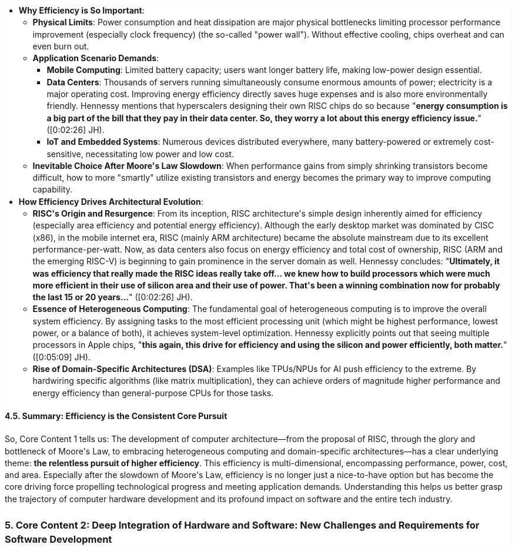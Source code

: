 - **Why Efficiency is So Important**:
  - **Physical Limits**: Power consumption and heat dissipation are major physical bottlenecks limiting processor performance improvement (especially clock frequency) (the so-called "power wall"). Without effective cooling, chips overheat and can even burn out.
  - **Application Scenario Demands**:
    - **Mobile Computing**: Limited battery capacity; users want longer battery life, making low-power design essential.
    - **Data Centers**: Thousands of servers running simultaneously consume enormous amounts of power; electricity is a major operating cost. Improving energy efficiency directly saves huge expenses and is also more environmentally friendly. Hennessy mentions that hyperscalers designing their own RISC chips do so because "**energy consumption is a big part of the bill that they pay in their data center. So, they worry a lot about this energy efficiency issue.**" ([0:02:26] JH).
    - **IoT and Embedded Systems**: Numerous devices distributed everywhere, many battery-powered or extremely cost-sensitive, necessitating low power and low cost.
  - **Inevitable Choice After Moore's Law Slowdown**: When performance gains from simply shrinking transistors become difficult, how to more "smartly" utilize existing transistors and energy becomes the primary way to improve computing capability.
- **How Efficiency Drives Architectural Evolution**:
  - **RISC's Origin and Resurgence**: From its inception, RISC architecture's simple design inherently aimed for efficiency (especially area efficiency and potential energy efficiency). Although the early desktop market was dominated by CISC (x86), in the mobile internet era, RISC (mainly ARM architecture) became the absolute mainstream due to its excellent performance-per-watt. Now, as data centers also focus on energy efficiency and total cost of ownership, RISC (ARM and the emerging RISC-V) is beginning to gain prominence in the server domain as well. Hennessy concludes: "**Ultimately, it was efficiency that really made the RISC ideas really take off... we knew how to build processors which were much more efficient in their use of silicon area and their use of power. That's been a winning combination now for probably the last 15 or 20 years...**" ([0:02:26] JH).
  - **Essence of Heterogeneous Computing**: The fundamental goal of heterogeneous computing is to improve the overall system efficiency. By assigning tasks to the most efficient processing unit (which might be highest performance, lowest power, or a balance of both), it achieves system-level optimization. Hennessy explicitly points out that seeing multiple processors in Apple chips, "**this again, this drive for efficiency and using the silicon and power efficiently, both matter.**" ([0:05:09] JH).
  - **Rise of Domain-Specific Architectures (DSA)**: Examples like TPUs/NPUs for AI push efficiency to the extreme. By hardwiring specific algorithms (like matrix multiplication), they can achieve orders of magnitude higher performance and energy efficiency than general-purpose CPUs for those tasks.

#### 4.5. Summary: Efficiency is the Consistent Core Pursuit

So, Core Content 1 tells us: The development of computer architecture—from the proposal of RISC, through the glory and bottleneck of Moore's Law, to embracing heterogeneous computing and domain-specific architectures—has a clear underlying theme: **the relentless pursuit of higher efficiency**. This efficiency is multi-dimensional, encompassing performance, power, cost, and area. Especially after the slowdown of Moore's Law, efficiency is no longer just a nice-to-have option but has become the core driving force propelling technological progress and meeting application demands. Understanding this helps us better grasp the trajectory of computer hardware development and its profound impact on software and the entire tech industry.

### 5. Core Content 2: Deep Integration of Hardware and Software: New Challenges and Requirements for Software Development
